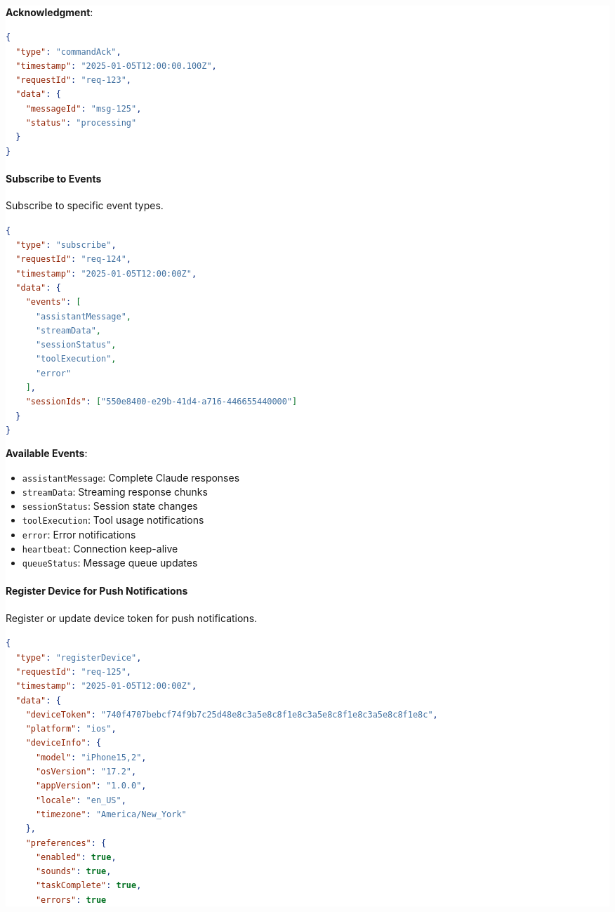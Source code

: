 **Acknowledgment**:
```json
{
  "type": "commandAck",
  "timestamp": "2025-01-05T12:00:00.100Z",
  "requestId": "req-123",
  "data": {
    "messageId": "msg-125",
    "status": "processing"
  }
}
```

#### Subscribe to Events
Subscribe to specific event types.

```json
{
  "type": "subscribe",
  "requestId": "req-124",
  "timestamp": "2025-01-05T12:00:00Z",
  "data": {
    "events": [
      "assistantMessage",
      "streamData",
      "sessionStatus",
      "toolExecution",
      "error"
    ],
    "sessionIds": ["550e8400-e29b-41d4-a716-446655440000"]
  }
}
```

**Available Events**:
- `assistantMessage`: Complete Claude responses
- `streamData`: Streaming response chunks
- `sessionStatus`: Session state changes
- `toolExecution`: Tool usage notifications
- `error`: Error notifications
- `heartbeat`: Connection keep-alive
- `queueStatus`: Message queue updates

#### Register Device for Push Notifications
Register or update device token for push notifications.

```json
{
  "type": "registerDevice",
  "requestId": "req-125",
  "timestamp": "2025-01-05T12:00:00Z",
  "data": {
    "deviceToken": "740f4707bebcf74f9b7c25d48e8c3a5e8c8f1e8c3a5e8c8f1e8c3a5e8c8f1e8c",
    "platform": "ios",
    "deviceInfo": {
      "model": "iPhone15,2",
      "osVersion": "17.2",
      "appVersion": "1.0.0",
      "locale": "en_US",
      "timezone": "America/New_York"
    },
    "preferences": {
      "enabled": true,
      "sounds": true,
      "taskComplete": true,
      "errors": true
```